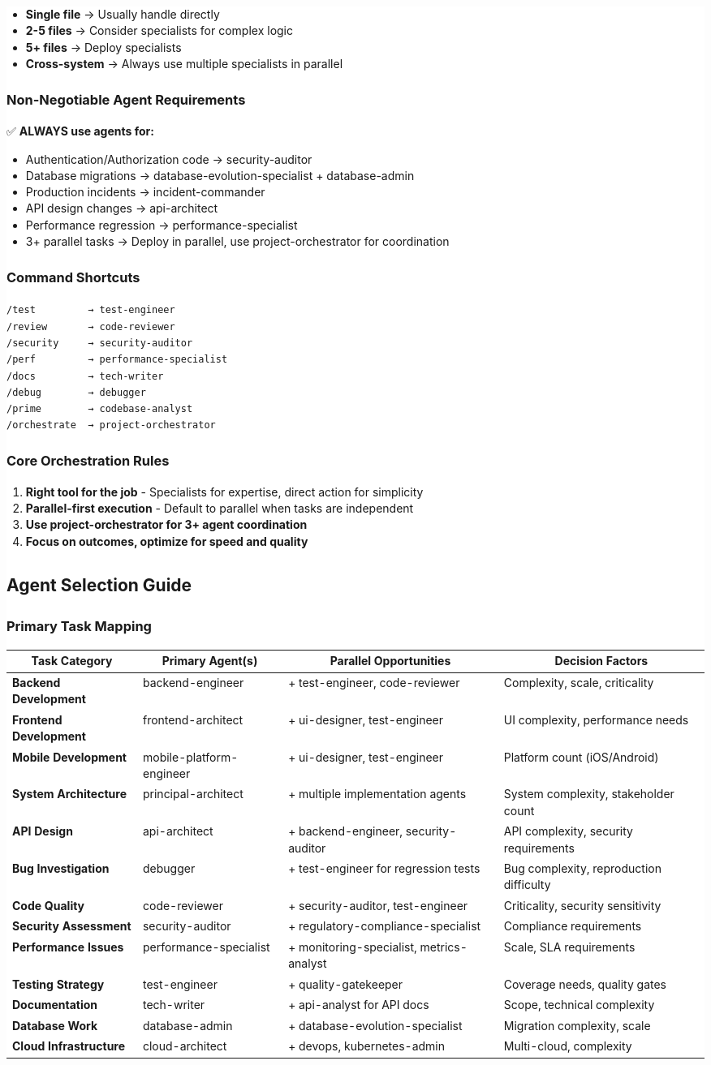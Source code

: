 - **Single file** → Usually handle directly
- **2-5 files** → Consider specialists for complex logic
- **5+ files** → Deploy specialists
- **Cross-system** → Always use multiple specialists in parallel

### Non-Negotiable Agent Requirements

✅ **ALWAYS use agents for:**

- Authentication/Authorization code → security-auditor
- Database migrations → database-evolution-specialist + database-admin
- Production incidents → incident-commander
- API design changes → api-architect
- Performance regression → performance-specialist
- 3+ parallel tasks → Deploy in parallel, use project-orchestrator for coordination

### Command Shortcuts

```bash
/test         → test-engineer
/review       → code-reviewer
/security     → security-auditor
/perf         → performance-specialist
/docs         → tech-writer
/debug        → debugger
/prime        → codebase-analyst
/orchestrate  → project-orchestrator
```

### Core Orchestration Rules

1. **Right tool for the job** - Specialists for expertise, direct action for simplicity
2. **Parallel-first execution** - Default to parallel when tasks are independent
3. **Use project-orchestrator for 3+ agent coordination**
4. **Focus on outcomes, optimize for speed and quality**

## Agent Selection Guide

### Primary Task Mapping

| Task Category | Primary Agent(s) | Parallel Opportunities | Decision Factors |
|---------------|------------------|----------------------|------------------|
| **Backend Development** | backend-engineer | + test-engineer, code-reviewer | Complexity, scale, criticality |
| **Frontend Development** | frontend-architect | + ui-designer, test-engineer | UI complexity, performance needs |
| **Mobile Development** | mobile-platform-engineer | + ui-designer, test-engineer | Platform count (iOS/Android) |
| **System Architecture** | principal-architect | + multiple implementation agents | System complexity, stakeholder count |
| **API Design** | api-architect | + backend-engineer, security-auditor | API complexity, security requirements |
| **Bug Investigation** | debugger | + test-engineer for regression tests | Bug complexity, reproduction difficulty |
| **Code Quality** | code-reviewer | + security-auditor, test-engineer | Criticality, security sensitivity |
| **Security Assessment** | security-auditor | + regulatory-compliance-specialist | Compliance requirements |
| **Performance Issues** | performance-specialist | + monitoring-specialist, metrics-analyst | Scale, SLA requirements |
| **Testing Strategy** | test-engineer | + quality-gatekeeper | Coverage needs, quality gates |
| **Documentation** | tech-writer | + api-analyst for API docs | Scope, technical complexity |
| **Database Work** | database-admin | + database-evolution-specialist | Migration complexity, scale |
| **Cloud Infrastructure** | cloud-architect | + devops, kubernetes-admin | Multi-cloud, complexity |